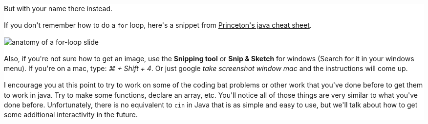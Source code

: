 But with your name there instead.

If you don't remember how to do a ```for``` loop,
here's a snippet from [Princeton's java cheat sheet](http://introcs.cs.princeton.edu/java/11cheatsheet).

![anatomy of a for-loop slide](lab1media/media/image14.png)

Also,
if you're not sure how to get an image,
use the **Snipping tool** or **Snip & Sketch** for windows
(Search for it in your windows menu).
If you're on a mac,
type: *⌘ + Shift + 4*.
Or just google *take screenshot window mac* and the instructions will come up.

I encourage you at this point to try to work on some of the coding bat problems
or other work that you've done before to get them to work in java.
Try to make some functions, declare an array, etc.
You'll notice all of those things are very similar to what you've done before.
Unfortunately,
there is no equivalent to ```cin``` in Java that is as simple and easy to use,
but we'll talk about how to get some additional interactivity in the future.

